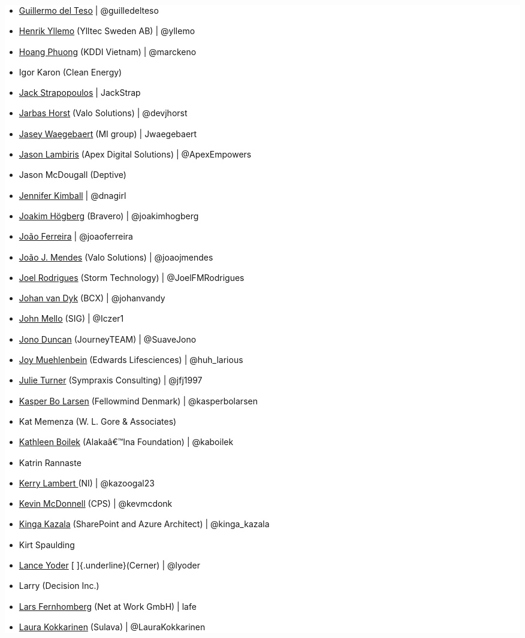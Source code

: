 -   [Guillermo del Teso](https://www.github.com/guilledelteso) \|
    \@guilledelteso
-   [Henrik Yllemo](https://www.twitter.com/yllemo) (Ylltec Sweden AB)
    \| \@yllemo
-   [Hoang Phuong](https://www.github.com/marckeno) (KDDI Vietnam) \|
    \@marckeno
-   Igor Karon (Clean Energy)
-   [Jack Strapopoulos](https://github.com/JackStrap) \| JackStrap
-   [Jarbas Horst](https://twitter.com/devjhorst) (Valo Solutions) \|
    \@devjhorst
-   [Jasey Waegebaert](https://github.com/Jwaegebaert) (MI group) \|
    Jwaegebaert
-   [Jason Lambiris](https://www.twitter.com/ApexEmpowers) (Apex Digital
    Solutions) \| \@ApexEmpowers
-   Jason McDougall (Deptive)
-   [Jennifer Kimball](https://www.github.com/dnagirl) \| \@dnagirl
-   [Joakim Högberg](https://twitter.com/joakimhogberg) (Bravero)
    \| \@joakimhogberg
-   [João Ferreira](https://twitter.com/Joao12Ferreira) \|
    \@joaoferreira
-   [João J. Mendes](https://twitter.com/joaojmendes) (Valo Solutions)
    \| \@joaojmendes
-   [Joel Rodrigues](https://twitter.com/JoelFMRodrigues) (Storm
    Technology) \| \@JoelFMRodrigues


-   [Johan van Dyk](https://www.github.com/johanvandy) (BCX) \|
    \@johanvandy
-   [John Mello](https://www.twitter.com/Iczer1) (SIG) \| \@Iczer1  
-   [Jono Duncan](https://www.twitter.com/SuaveJono) (JourneyTEAM) \|
    \@SuaveJono
-   [Joy Muehlenbein](https://www.twitter.com/huh_larious) (Edwards
    Lifesciences) \| \@huh_larious
-   [Julie Turner](https://twitter.com/jfj1997) (Sympraxis Consulting)
    \| \@jfj1997
-   [Kasper Bo
    Larsen](https://eur02.safelinks.protection.outlook.com/?url=https%3A%2F%2Ftwitter.com%2Fkasperbolarsen&data=04%7C01%7Cpaul.bullock%40capacreative.co.uk%7Cded5095f78c94e8e490f08d9c3f53240%7Cb65b38dfdc4640ca92b9547172742753%7C0%7C0%7C637756280142587034%7CUnknown%7CTWFpbGZsb3d8eyJWIjoiMC4wLjAwMDAiLCJQIjoiV2luMzIiLCJBTiI6Ik1haWwiLCJXVCI6Mn0%3D%7C3000&sdata=8jcXC26PxWaLGQXyujuV7zdZM%2FZp3lqjvVnRuNT2%2FPs%3D&reserved=0)
    (Fellowmind Denmark) \| \@kasperbolarsen
-   Kat Memenza (W. L. Gore & Associates)
-   [Kathleen Boilek](https://www.twitter.com/kaboilek) (Alakaâ€™Ina
    Foundation) \| \@kaboilek
-   Katrin Rannaste
-   [Kerry Lambert ](https://www.twitter.com/kazoogal23)(NI) \|
    \@kazoogal23
-   [Kevin McDonnell](https://twitter.com/kevmcdonk) (CPS) \|
    \@kevmcdonk
-   [Kinga Kazala](https://eur02.safelinks.protection.outlook.com/?url=https%3A%2F%2Ftwitter.com%2Fkinga_kazala&data=04%7C01%7Cpaul.bullock%40capacreative.co.uk%7Cded5095f78c94e8e490f08d9c3f53240%7Cb65b38dfdc4640ca92b9547172742753%7C0%7C0%7C637756280142587034%7CUnknown%7CTWFpbGZsb3d8eyJWIjoiMC4wLjAwMDAiLCJQIjoiV2luMzIiLCJBTiI6Ik1haWwiLCJXVCI6Mn0%3D%7C3000&sdata=YXcunQsz4ooiKW7cOPOQLTfdbCsQB4hRD7UqjjkV5sg%3D&reserved=0) (SharePoint
    and Azure Architect) \| @kinga\_kazala 
-   Kirt Spaulding
-   [Lance Yoder](https://www.twitter.com/lyoder)
    [ ]{.underline}(Cerner) \| \@lyoder
-   Larry (Decision Inc.)
-   [Lars Fernhomberg](https://github.com/lafe) (Net at Work GmbH) \|
    lafe
-   [Laura Kokkarinen](https://twitter.com/LauraKokkarinen) (Sulava)
    \| \@LauraKokkarinen